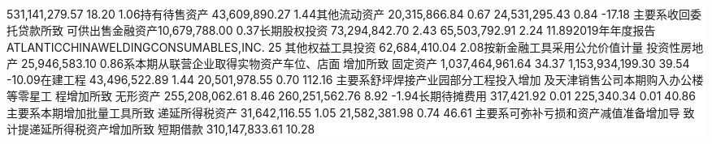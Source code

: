 531,141,279.57
18.20
1.06持有待售资产
43,609,890.27
1.44其他流动资产
20,315,866.84
0.67
24,531,295.43
0.84
-17.18
主要系收回委托贷款所致
可供出售金融资产10,679,788.00
0.37长期股权投资
73,294,842.70
2.43
65,503,792.91
2.24
11.892019年年度报告
ATLANTICCHINAWELDINGCONSUMABLES,INC.
25
其他权益工具投资
62,684,410.04
2.08按新金融工具采用公允价值计量
投资性房地产
25,946,583.10
0.86系本期从联营企业取得实物资产车位、店面
增加所致
固定资产
1,037,464,961.64
34.37
1,153,934,199.30
39.54
-10.09在建工程
43,496,522.89
1.44
20,501,978.55
0.70
112.16
主要系舒坪焊接产业园部分工程投入增加
及天津销售公司本期购入办公楼等零星工
程增加所致
无形资产
255,208,062.61
8.46
260,251,562.76
8.92
-1.94长期待摊费用
317,421.92
0.01
225,340.34
0.01
40.86
主要系本期增加批量工具所致
递延所得税资产
31,642,116.55
1.05
21,582,381.98
0.74
46.61
主要系可弥补亏损和资产减值准备增加导
致计提递延所得税资产增加所致
短期借款
310,147,833.61
10.28